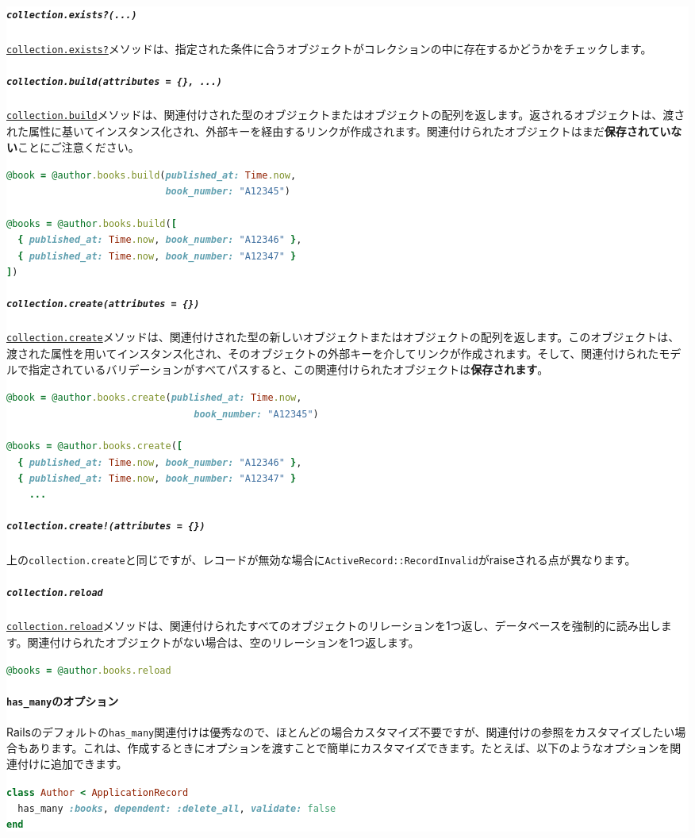 ##### `collection.exists?(...)`

[`collection.exists?`][]メソッドは、指定された条件に合うオブジェクトがコレクションの中に存在するかどうかをチェックします。

##### `collection.build(attributes = {}, ...)`

[`collection.build`][]メソッドは、関連付けされた型のオブジェクトまたはオブジェクトの配列を返します。返されるオブジェクトは、渡された属性に基いてインスタンス化され、外部キーを経由するリンクが作成されます。関連付けられたオブジェクトはまだ**保存されていない**ことにご注意ください。

```ruby
@book = @author.books.build(published_at: Time.now,
                            book_number: "A12345")

@books = @author.books.build([
  { published_at: Time.now, book_number: "A12346" },
  { published_at: Time.now, book_number: "A12347" }
])
```

##### `collection.create(attributes = {})`

[`collection.create`][]メソッドは、関連付けされた型の新しいオブジェクトまたはオブジェクトの配列を返します。このオブジェクトは、渡された属性を用いてインスタンス化され、そのオブジェクトの外部キーを介してリンクが作成されます。そして、関連付けられたモデルで指定されているバリデーションがすべてパスすると、この関連付けられたオブジェクトは**保存されます**。

```ruby
@book = @author.books.create(published_at: Time.now,
                                 book_number: "A12345")

@books = @author.books.create([
  { published_at: Time.now, book_number: "A12346" },
  { published_at: Time.now, book_number: "A12347" }
    ...
```

##### `collection.create!(attributes = {})`

上の`collection.create`と同じですが、レコードが無効な場合に`ActiveRecord::RecordInvalid`がraiseされる点が異なります。

##### `collection.reload`

[`collection.reload`][]メソッドは、関連付けられたすべてのオブジェクトのリレーションを1つ返し、データベースを強制的に読み出します。関連付けられたオブジェクトがない場合は、空のリレーションを1つ返します。

```ruby
@books = @author.books.reload
```

#### `has_many`のオプション

Railsのデフォルトの`has_many`関連付けは優秀なので、ほとんどの場合カスタマイズ不要ですが、関連付けの参照をカスタマイズしたい場合もあります。これは、作成するときにオプションを渡すことで簡単にカスタマイズできます。たとえば、以下のようなオプションを関連付けに追加できます。

```ruby
class Author < ApplicationRecord
  has_many :books, dependent: :delete_all, validate: false
end
```


[`belongs_to`]: https://api.rubyonrails.org/classes/ActiveRecord/Associations/ClassMethods.html#method-i-belongs_to
[`has_and_belongs_to_many`]: https://api.rubyonrails.org/classes/ActiveRecord/Associations/ClassMethods.html#method-i-has_and_belongs_to_many
[`has_many`]: https://api.rubyonrails.org/classes/ActiveRecord/Associations/ClassMethods.html#method-i-has_many
[`has_one`]: https://api.rubyonrails.org/classes/ActiveRecord/Associations/ClassMethods.html#method-i-has_one
[connection.add_reference]: https://api.rubyonrails.org/classes/ActiveRecord/ConnectionAdapters/SchemaStatements.html#method-i-add_reference
[foreign_keys]: /active_record_migrations.html#外部キー
[`config.active_record.automatic_scope_inversing`]: configuring.html#config-active-record-automatic-scope-inversing
[`reset_counters`]: https://api.rubyonrails.org/classes/ActiveRecord/CounterCache/ClassMethods.html#method-i-reset_counters
[`collection<<`]: https://api.rubyonrails.org/classes/ActiveRecord/Associations/CollectionProxy.html#method-i-3C-3C
[`collection.build`]: https://api.rubyonrails.org/classes/ActiveRecord/Associations/CollectionProxy.html#method-i-build
[`collection.clear`]: https://api.rubyonrails.org/classes/ActiveRecord/Associations/CollectionProxy.html#method-i-clear
[`collection.create`]: https://api.rubyonrails.org/classes/ActiveRecord/Associations/CollectionProxy.html#method-i-create
[`collection.create!`]: https://api.rubyonrails.org/classes/ActiveRecord/Associations/CollectionProxy.html#method-i-create-21
[`collection.delete`]: https://api.rubyonrails.org/classes/ActiveRecord/Associations/CollectionProxy.html#method-i-delete
[`collection.destroy`]: https://api.rubyonrails.org/classes/ActiveRecord/Associations/CollectionProxy.html#method-i-destroy
[`collection.empty?`]: https://api.rubyonrails.org/classes/ActiveRecord/Associations/CollectionProxy.html#method-i-empty-3F
[`collection.exists?`]: https://api.rubyonrails.org/classes/ActiveRecord/FinderMethods.html#method-i-exists-3F
[`collection.find`]: https://api.rubyonrails.org/classes/ActiveRecord/Associations/CollectionProxy.html#method-i-find
[`collection.reload`]: https://api.rubyonrails.org/classes/ActiveRecord/Associations/CollectionProxy.html#method-i-reload
[`collection.size`]: https://api.rubyonrails.org/classes/ActiveRecord/Associations/CollectionProxy.html#method-i-size
[`collection.where`]: https://api.rubyonrails.org/classes/ActiveRecord/QueryMethods.html#method-i-where